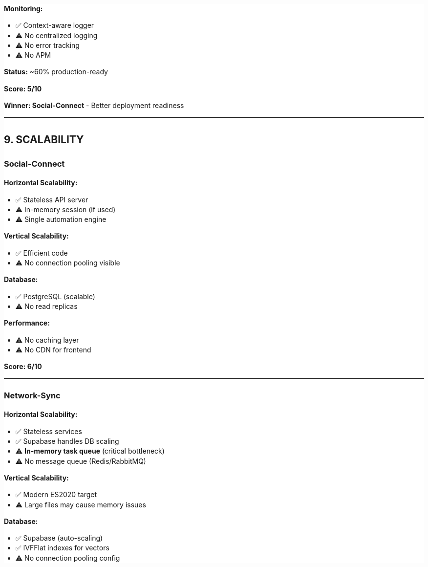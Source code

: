 **Monitoring:**
- ✅ Context-aware logger
- ⚠️ No centralized logging
- ⚠️ No error tracking
- ⚠️ No APM

**Status:** ~60% production-ready

**Score: 5/10**

**Winner: Social-Connect** - Better deployment readiness

---

## 9. SCALABILITY

### Social-Connect

**Horizontal Scalability:**
- ✅ Stateless API server
- ⚠️ In-memory session (if used)
- ⚠️ Single automation engine

**Vertical Scalability:**
- ✅ Efficient code
- ⚠️ No connection pooling visible

**Database:**
- ✅ PostgreSQL (scalable)
- ⚠️ No read replicas

**Performance:**
- ⚠️ No caching layer
- ⚠️ No CDN for frontend

**Score: 6/10**

---

### Network-Sync

**Horizontal Scalability:**
- ✅ Stateless services
- ✅ Supabase handles DB scaling
- ⚠️ **In-memory task queue** (critical bottleneck)
- ⚠️ No message queue (Redis/RabbitMQ)

**Vertical Scalability:**
- ✅ Modern ES2020 target
- ⚠️ Large files may cause memory issues

**Database:**
- ✅ Supabase (auto-scaling)
- ✅ IVFFlat indexes for vectors
- ⚠️ No connection pooling config
